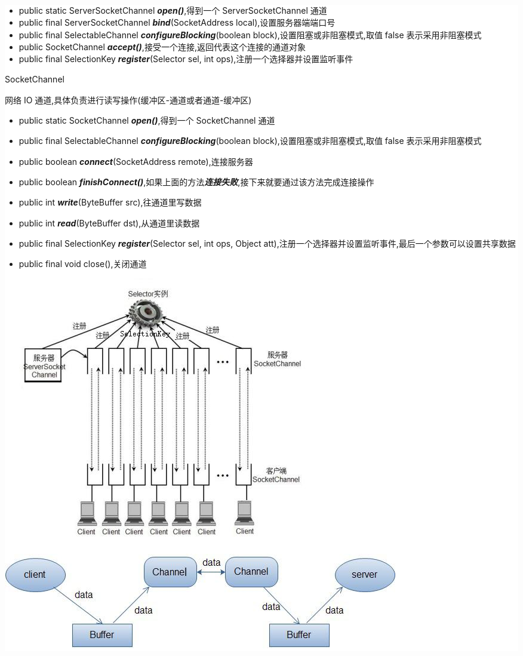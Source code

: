 - public static ServerSocketChannel ***open()***,得到一个 ServerSocketChannel 通道
- public final ServerSocketChannel ***bind***(SocketAddress local),设置服务器端端口号
- public final SelectableChannel ***configureBlocking***(boolean block),设置阻塞或非阻塞模式,取值 false 表示采用非阻塞模式
- public SocketChannel ***accept()***,接受一个连接,返回代表这个连接的通道对象
- public final SelectionKey ***register***(Selector sel, int ops),注册一个选择器并设置监听事件

SocketChannel

网络 IO 通道,具体负责进行读写操作(缓冲区-通道或者通道-缓冲区)

- public static SocketChannel ***open()***,得到一个 SocketChannel 通道

- public final SelectableChannel ***configureBlocking***(boolean block),设置阻塞或非阻塞模式,取值 false 表示采用非阻塞模式

- public boolean ***connect***(SocketAddress remote),连接服务器

- public boolean ***finishConnect()***,如果上面的方法***连接失败***,接下来就要通过该方法完成连接操作

- public int ***write***(ByteBuffer src),往通道里写数据

- public int ***read***(ByteBuffer dst),从通道里读数据

- public final SelectionKey ***register***(Selector sel, int ops, Object att),注册一个选择器并设置监听事件,最后一个参数可以设置共享数据

- public final void close(),关闭通道

  ![image-20200630171226660](NIO-Netty.assets/image-20200630171226660.png)

  

![image-20200630171312459](NIO-Netty.assets/image-20200630171312459.png)
